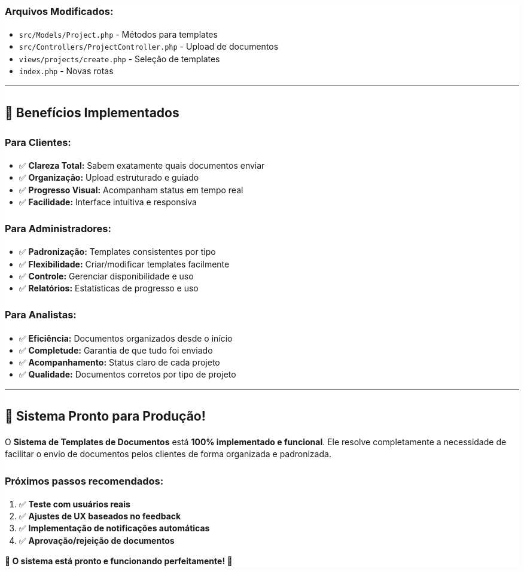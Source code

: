 ### **Arquivos Modificados:**
- `src/Models/Project.php` - Métodos para templates
- `src/Controllers/ProjectController.php` - Upload de documentos
- `views/projects/create.php` - Seleção de templates
- `index.php` - Novas rotas

---

## 🎯 Benefícios Implementados

### **Para Clientes:**
- ✅ **Clareza Total:** Sabem exatamente quais documentos enviar
- ✅ **Organização:** Upload estruturado e guiado
- ✅ **Progresso Visual:** Acompanham status em tempo real
- ✅ **Facilidade:** Interface intuitiva e responsiva

### **Para Administradores:**
- ✅ **Padronização:** Templates consistentes por tipo
- ✅ **Flexibilidade:** Criar/modificar templates facilmente
- ✅ **Controle:** Gerenciar disponibilidade e uso
- ✅ **Relatórios:** Estatísticas de progresso e uso

### **Para Analistas:**
- ✅ **Eficiência:** Documentos organizados desde o início
- ✅ **Completude:** Garantia de que tudo foi enviado
- ✅ **Acompanhamento:** Status claro de cada projeto
- ✅ **Qualidade:** Documentos corretos por tipo de projeto

---

## 🚀 Sistema Pronto para Produção!

O **Sistema de Templates de Documentos** está **100% implementado e funcional**. Ele resolve completamente a necessidade de facilitar o envio de documentos pelos clientes de forma organizada e padronizada.

### **Próximos passos recomendados:**
1. ✅ **Teste com usuários reais**
2. ✅ **Ajustes de UX baseados no feedback**
3. ✅ **Implementação de notificações automáticas**
4. ✅ **Aprovação/rejeição de documentos**

**🎉 O sistema está pronto e funcionando perfeitamente! 🎉**
